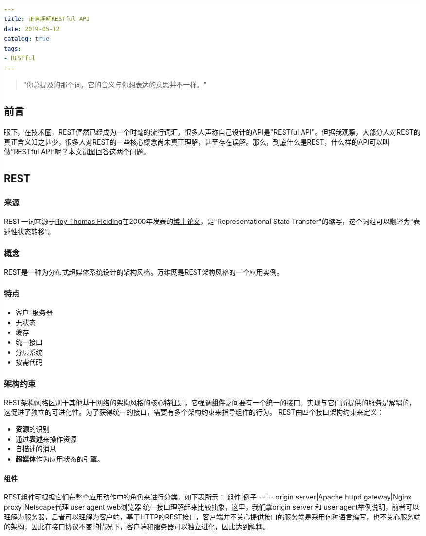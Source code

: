 ```yaml
---
title: 正确理解RESTful API
date: 2019-05-12
catalog: true
tags:
- RESTful
---
```

>"你总提及的那个词，它的含义与你想表达的意思并不一样。"

## 前言

眼下，在技术圈，REST俨然已经成为一个时髦的流行词汇，很多人声称自己设计的API是"RESTful API"。但据我观察，大部分人对REST的真正含义知之甚少，很多人对REST的一些核心概念尚未真正理解，甚至存在误解。那么，到底什么是REST，什么样的API可以叫做”RESTful API“呢？本文试图回答这两个问题。

## REST

### 来源

REST一词来源于[Roy Thomas Fielding](http://www.ics.uci.edu/~fielding/)在2000年发表的[博士论文](https://www.ics.uci.edu/~fielding/pubs/dissertation/top.htm)，是"Representational State Transfer"的缩写，这个词组可以翻译为"表述性状态转移"。

### 概念

REST是一种为分布式超媒体系统设计的架构风格。万维网是REST架构风格的一个应用实例。

### 特点

- 客户-服务器
- 无状态
- 缓存
- 统一接口
- 分层系统
- 按需代码

### 架构约束

REST架构风格区别于其他基于网络的架构风格的核心特征是，它强调**组件**之间要有一个统一的接口。实现与它们所提供的服务是解耦的，这促进了独立的可进化性。为了获得统一的接口，需要有多个架构约束来指导组件的行为。
REST由四个接口架构约束来定义：

- **资源**的识别
- 通过**表述**来操作资源
- 自描述的消息
- **超媒体**作为应用状态的引擎。

#### 组件

REST组件可根据它们在整个应用动作中的角色来进行分类，如下表所示：
组件|例子
--|--
origin server|Apache httpd
gateway|Nginx
proxy|Netscape代理
user agent|web浏览器
统一接口理解起来比较抽象，这里，我们拿origin server 和 user agent举例说明，前者可以理解为服务器，后者可以理解为客户端，基于HTTP的REST接口，客户端并不关心提供接口的服务端是采用何种语言编写，也不关心服务端的架构，因此在接口协议不变的情况下，客户端和服务器可以独立进化，因此达到解耦。

